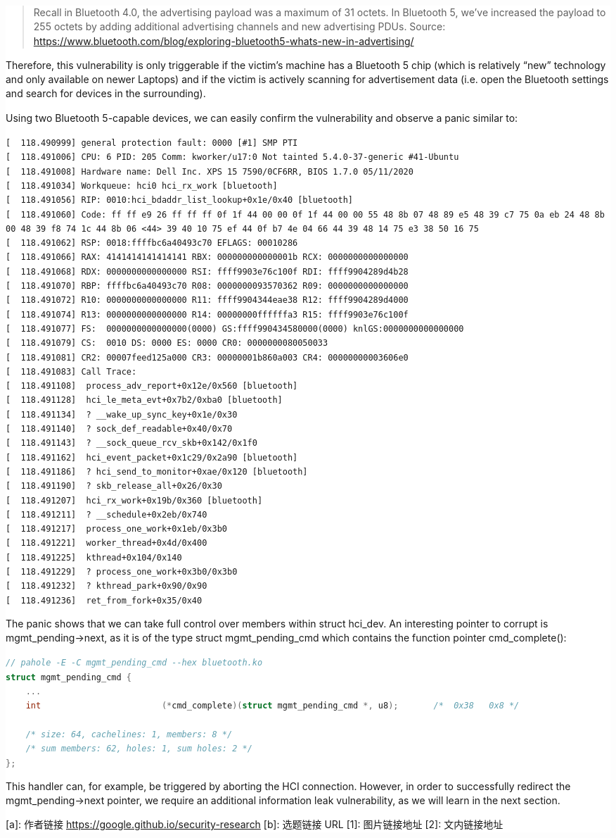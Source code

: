 > Recall in Bluetooth 4.0, the advertising payload was a maximum of 31 octets. In Bluetooth 5, we’ve increased the payload to 255 octets by adding additional advertising channels and new advertising PDUs.
Source: https://www.bluetooth.com/blog/exploring-bluetooth5-whats-new-in-advertising/

Therefore, this vulnerability is only triggerable if the victim’s machine has a Bluetooth 5 chip (which is relatively “new” technology and only available on newer Laptops) and if the victim is actively scanning for advertisement data (i.e. open the Bluetooth settings and search for devices in the surrounding).

Using two Bluetooth 5-capable devices, we can easily confirm the vulnerability and observe a panic similar to:

```shell
[  118.490999] general protection fault: 0000 [#1] SMP PTI
[  118.491006] CPU: 6 PID: 205 Comm: kworker/u17:0 Not tainted 5.4.0-37-generic #41-Ubuntu
[  118.491008] Hardware name: Dell Inc. XPS 15 7590/0CF6RR, BIOS 1.7.0 05/11/2020
[  118.491034] Workqueue: hci0 hci_rx_work [bluetooth]
[  118.491056] RIP: 0010:hci_bdaddr_list_lookup+0x1e/0x40 [bluetooth]
[  118.491060] Code: ff ff e9 26 ff ff ff 0f 1f 44 00 00 0f 1f 44 00 00 55 48 8b 07 48 89 e5 48 39 c7 75 0a eb 24 48 8b 00 48 39 f8 74 1c 44 8b 06 <44> 39 40 10 75 ef 44 0f b7 4e 04 66 44 39 48 14 75 e3 38 50 16 75
[  118.491062] RSP: 0018:ffffbc6a40493c70 EFLAGS: 00010286
[  118.491066] RAX: 4141414141414141 RBX: 000000000000001b RCX: 0000000000000000
[  118.491068] RDX: 0000000000000000 RSI: ffff9903e76c100f RDI: ffff9904289d4b28
[  118.491070] RBP: ffffbc6a40493c70 R08: 0000000093570362 R09: 0000000000000000
[  118.491072] R10: 0000000000000000 R11: ffff9904344eae38 R12: ffff9904289d4000
[  118.491074] R13: 0000000000000000 R14: 00000000ffffffa3 R15: ffff9903e76c100f
[  118.491077] FS:  0000000000000000(0000) GS:ffff990434580000(0000) knlGS:0000000000000000
[  118.491079] CS:  0010 DS: 0000 ES: 0000 CR0: 0000000080050033
[  118.491081] CR2: 00007feed125a000 CR3: 00000001b860a003 CR4: 00000000003606e0
[  118.491083] Call Trace:
[  118.491108]  process_adv_report+0x12e/0x560 [bluetooth]
[  118.491128]  hci_le_meta_evt+0x7b2/0xba0 [bluetooth]
[  118.491134]  ? __wake_up_sync_key+0x1e/0x30
[  118.491140]  ? sock_def_readable+0x40/0x70
[  118.491143]  ? __sock_queue_rcv_skb+0x142/0x1f0
[  118.491162]  hci_event_packet+0x1c29/0x2a90 [bluetooth]
[  118.491186]  ? hci_send_to_monitor+0xae/0x120 [bluetooth]
[  118.491190]  ? skb_release_all+0x26/0x30
[  118.491207]  hci_rx_work+0x19b/0x360 [bluetooth]
[  118.491211]  ? __schedule+0x2eb/0x740
[  118.491217]  process_one_work+0x1eb/0x3b0
[  118.491221]  worker_thread+0x4d/0x400
[  118.491225]  kthread+0x104/0x140
[  118.491229]  ? process_one_work+0x3b0/0x3b0
[  118.491232]  ? kthread_park+0x90/0x90
[  118.491236]  ret_from_fork+0x35/0x40
```
The panic shows that we can take full control over members within struct hci_dev. An interesting pointer to corrupt is mgmt_pending->next, as it is of the type struct mgmt_pending_cmd which contains the function pointer cmd_complete():
```c
// pahole -E -C mgmt_pending_cmd --hex bluetooth.ko
struct mgmt_pending_cmd {
	...
	int                        (*cmd_complete)(struct mgmt_pending_cmd *, u8);       /*  0x38   0x8 */

	/* size: 64, cachelines: 1, members: 8 */
	/* sum members: 62, holes: 1, sum holes: 2 */
};
```
This handler can, for example, be triggered by aborting the HCI connection. However, in order to successfully redirect the mgmt_pending->next pointer, we require an additional information leak vulnerability, as we will learn in the next section.

[#]: collector: (选题人 Licae)
[#]: translator: ( )
[#]: reviewer: ( )
[#]: publisher: ( )
[#]: subject: (BleedingTooth: Linux Bluetooth Zero-Click Remote Code Execution)
[#]: via: (https://google.github.io/security-research/pocs/linux/bleedingtooth/writeup.html#bypassing-badkarma)
[#]: author: (Andy Nguyen https://google.github.io/security-research)
[#]: url: ( )
[a]: 作者链接 https://google.github.io/security-research
[b]: 选题链接 URL
[1]: 图片链接地址
[2]: 文内链接地址